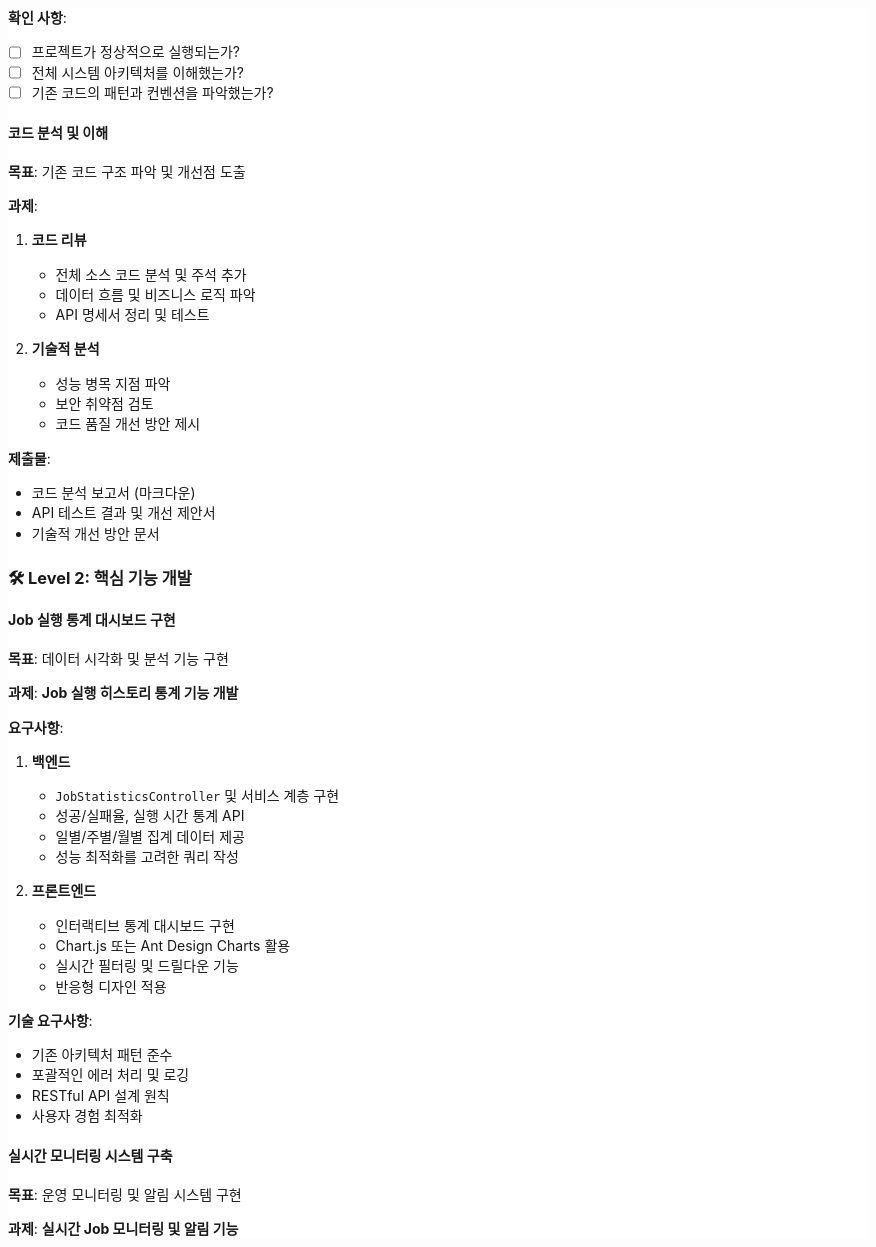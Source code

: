 **확인 사항**:
- [ ] 프로젝트가 정상적으로 실행되는가?
- [ ] 전체 시스템 아키텍처를 이해했는가?
- [ ] 기존 코드의 패턴과 컨벤션을 파악했는가?

#### 코드 분석 및 이해
**목표**: 기존 코드 구조 파악 및 개선점 도출

**과제**:
1. **코드 리뷰**
   - 전체 소스 코드 분석 및 주석 추가
   - 데이터 흐름 및 비즈니스 로직 파악
   - API 명세서 정리 및 테스트

2. **기술적 분석**
   - 성능 병목 지점 파악
   - 보안 취약점 검토
   - 코드 품질 개선 방안 제시

**제출물**:
- 코드 분석 보고서 (마크다운)
- API 테스트 결과 및 개선 제안서
- 기술적 개선 방안 문서

### 🛠️ Level 2: 핵심 기능 개발

#### Job 실행 통계 대시보드 구현
**목표**: 데이터 시각화 및 분석 기능 구현

**과제**: **Job 실행 히스토리 통계 기능 개발**

**요구사항**:
1. **백엔드**
   - `JobStatisticsController` 및 서비스 계층 구현
   - 성공/실패율, 실행 시간 통계 API
   - 일별/주별/월별 집계 데이터 제공
   - 성능 최적화를 고려한 쿼리 작성

2. **프론트엔드**
   - 인터랙티브 통계 대시보드 구현
   - Chart.js 또는 Ant Design Charts 활용
   - 실시간 필터링 및 드릴다운 기능
   - 반응형 디자인 적용

**기술 요구사항**:
- 기존 아키텍처 패턴 준수
- 포괄적인 에러 처리 및 로깅
- RESTful API 설계 원칙
- 사용자 경험 최적화

#### 실시간 모니터링 시스템 구축
**목표**: 운영 모니터링 및 알림 시스템 구현

**과제**: **실시간 Job 모니터링 및 알림 기능**

